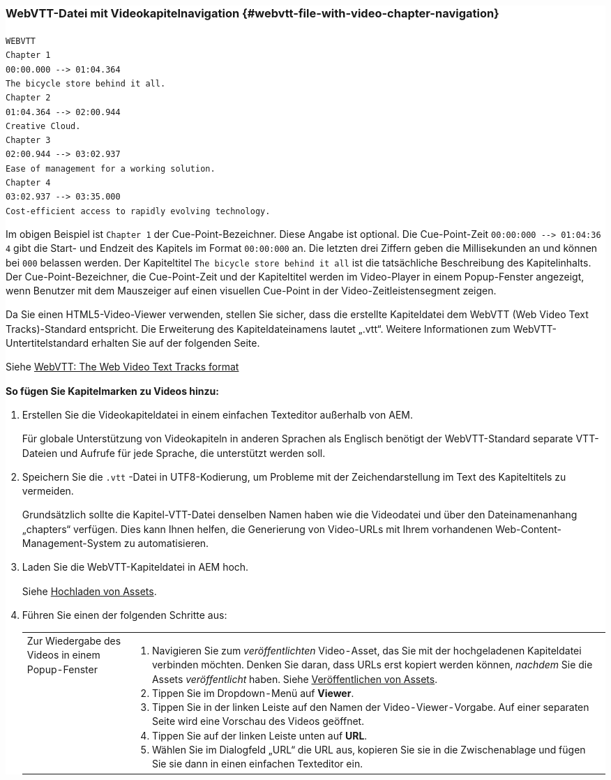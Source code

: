 ### WebVTT-Datei mit Videokapitelnavigation {#webvtt-file-with-video-chapter-navigation}

```xml
WEBVTT 
Chapter 1 
00:00.000 --> 01:04.364 
The bicycle store behind it all. 
Chapter 2 
01:04.364 --> 02:00.944 
Creative Cloud. 
Chapter 3 
02:00.944 --> 03:02.937 
Ease of management for a working solution. 
Chapter 4 
03:02.937 --> 03:35.000 
Cost-efficient access to rapidly evolving technology.
```

Im obigen Beispiel ist `Chapter 1` der Cue-Point-Bezeichner. Diese Angabe ist optional. Die Cue-Point-Zeit `00:00:000 --> 01:04:364` gibt die Start- und Endzeit des Kapitels im Format `00:00:000` an. Die letzten drei Ziffern geben die Millisekunden an und können bei `000` belassen werden. Der Kapiteltitel `The bicycle store behind it all` ist die tatsächliche Beschreibung des Kapitelinhalts. Der Cue-Point-Bezeichner, die Cue-Point-Zeit und der Kapiteltitel werden im Video-Player in einem Popup-Fenster angezeigt, wenn Benutzer mit dem Mauszeiger auf einen visuellen Cue-Point in der Video-Zeitleistensegment zeigen.

Da Sie einen HTML5-Video-Viewer verwenden, stellen Sie sicher, dass die erstellte Kapiteldatei dem WebVTT (Web Video Text Tracks)-Standard entspricht. Die Erweiterung des Kapiteldateinamens lautet „.vtt“. Weitere Informationen zum WebVTT-Untertitelstandard erhalten Sie auf der folgenden Seite.

Siehe [WebVTT: The Web Video Text Tracks format](https://dev.w3.org/html5/webvtt/)

**So fügen Sie Kapitelmarken zu Videos hinzu:**

1. Erstellen Sie die Videokapiteldatei in einem einfachen Texteditor außerhalb von AEM.

   Für globale Unterstützung von Videokapiteln in anderen Sprachen als Englisch benötigt der WebVTT-Standard separate VTT-Dateien und Aufrufe für jede Sprache, die unterstützt werden soll.

1. Speichern Sie die `.vtt` -Datei in UTF8-Kodierung, um Probleme mit der Zeichendarstellung im Text des Kapiteltitels zu vermeiden.

   Grundsätzlich sollte die Kapitel-VTT-Datei denselben Namen haben wie die Videodatei und über den Dateinamenanhang „chapters“ verfügen. Dies kann Ihnen helfen, die Generierung von Video-URLs mit Ihrem vorhandenen Web-Content-Management-System zu automatisieren.
1. Laden Sie die WebVTT-Kapiteldatei in AEM hoch.

   Siehe [Hochladen von Assets](managing-assets-touch-ui.md#uploading-assets).

1. Führen Sie einen der folgenden Schritte aus:

   <table> 
     <tbody> 
      <tr> 
       <td>Zur Wiedergabe des Videos in einem Popup-Fenster</td> 
       <td> 
       <ol> 
       <li>Navigieren Sie zum <i>veröffentlichten</i> Video-Asset, das Sie mit der hochgeladenen Kapiteldatei verbinden möchten. Denken Sie daran, dass URLs erst kopiert werden können, <i>nachdem</i> Sie die Assets <i>veröffentlicht</i> haben. Siehe <a href="/help/assets/publishing-dynamicmedia-assets.md">Veröffentlichen von Assets</a>.</li> 
       <li>Tippen Sie im Dropdown-Menü auf <strong>Viewer</strong>.</li> 
       <li>Tippen Sie in der linken Leiste auf den Namen der Video-Viewer-Vorgabe. Auf einer separaten Seite wird eine Vorschau des Videos geöffnet.</li> 
       <li>Tippen Sie auf der linken Leiste unten auf <strong>URL</strong>.</li> 
       <li>Wählen Sie im Dialogfeld „URL“ die URL aus, kopieren Sie sie in die Zwischenablage und fügen Sie sie dann in einen einfachen Texteditor ein.</li> 